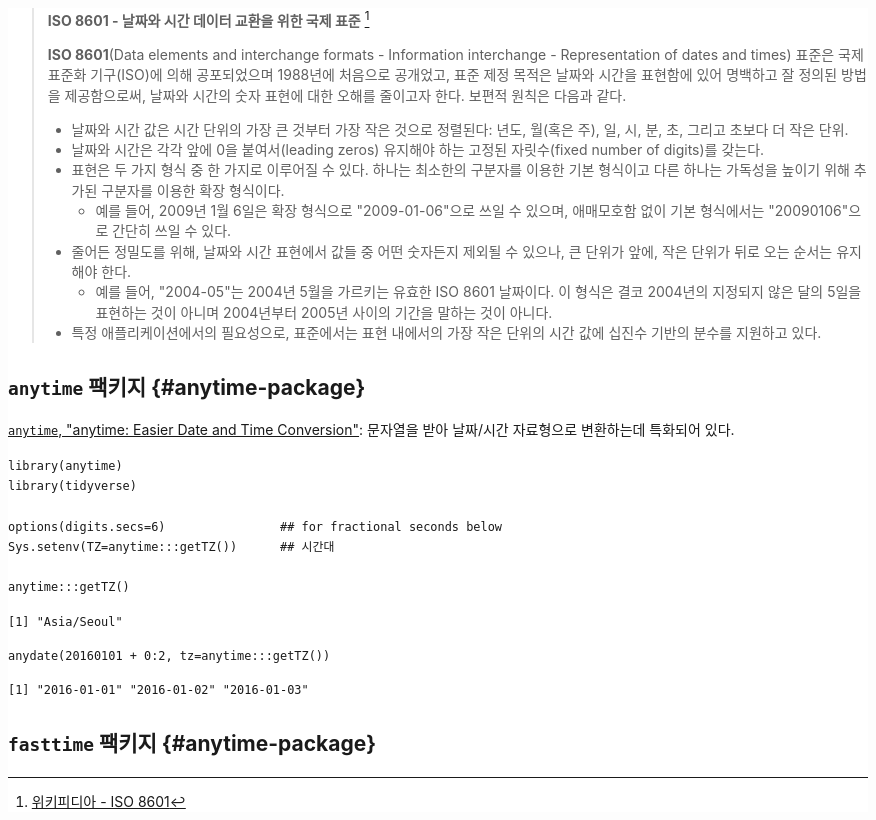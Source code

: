 > **ISO 8601 - 날짜와 시간 데이터 교환을 위한 국제 표준** [^iso-8601]
> 
> **ISO 8601**(Data elements and interchange formats - Information interchange - Representation of dates and times) 표준은 
> 국제 표준화 기구(ISO)에 의해 공포되었으며 1988년에 처음으로 공개었고, 표준 제정 목적은 
> 날짜와 시간을 표현함에 있어 명백하고 잘 정의된 방법을 제공함으로써, 
> 날짜와 시간의 숫자 표현에 대한 오해를 줄이고자 한다. 보편적 원칙은 다음과 같다.
>  
> - 날짜와 시간 값은 시간 단위의 가장 큰 것부터 가장 작은 것으로 정렬된다: 년도, 월(혹은 주), 일, 시, 분, 초, 그리고 초보다 더 작은 단위.
> - 날짜와 시간은 각각 앞에 0을 붙여서(leading zeros) 유지해야 하는 고정된 자릿수(fixed number of digits)를 갖는다.
> - 표현은 두 가지 형식 중 한 가지로 이루어질 수 있다. 하나는 최소한의 구분자를 이용한 기본 형식이고 다른 하나는 가독성을 높이기 위해 추가된 구분자를 이용한 확장 형식이다. 
>     - 예를 들어, 2009년 1월 6일은 확장 형식으로 "2009-01-06"으로 쓰일 수 있으며, 애매모호함 없이 기본 형식에서는 "20090106"으로 간단히 쓰일 수 있다.
> - 줄어든 정밀도를 위해, 날짜와 시간 표현에서 값들 중 어떤 숫자든지 제외될 수 있으나, 큰 단위가 앞에, 작은 단위가 뒤로 오는 순서는 유지해야 한다. 
>     - 예를 들어, "2004-05"는 2004년 5월을 가르키는 유효한 ISO 8601 날짜이다. 이 형식은 결코 2004년의 지정되지 않은 달의 5일을 표현하는 것이 아니며 2004년부터 2005년 사이의 기간을 말하는 것이 아니다.
> - 특정 애플리케이션에서의 필요성으로, 표준에서는 표현 내에서의 가장 작은 단위의 시간 값에 십진수 기반의 분수를 지원하고 있다.

[^iso-8601]: [위키피디아 - ISO 8601](https://ko.wikipedia.org/wiki/ISO_8601)

## `anytime` 팩키지 {#anytime-package}

 [`anytime`, "anytime: Easier Date and Time Conversion"](https://github.com/eddelbuettel/anytime/): 문자열을 받아 날짜/시간 자료형으로 변환하는데 특화되어 있다.
 

~~~{.r}
library(anytime)
library(tidyverse)

options(digits.secs=6)                ## for fractional seconds below
Sys.setenv(TZ=anytime:::getTZ())      ## 시간대 

anytime:::getTZ()
~~~



~~~{.output}
[1] "Asia/Seoul"

~~~



~~~{.r}
anydate(20160101 + 0:2, tz=anytime:::getTZ())
~~~



~~~{.output}
[1] "2016-01-01" "2016-01-02" "2016-01-03"

~~~
 
## `fasttime` 팩키지 {#anytime-package}


[^coursera-dates-and-time]: [Coursera Lecture 41 - Dates and Times](https://www.coursera.org/learn/r-programming/lecture/yl7BO/dates-and-times)
[^r-date-time-packages]: [Working with xts and quantmod-Leveraging R with xts and quantmod for quantitative trading](http://www.rinfinance.com/RinFinance2009/presentations/xts_quantmod_workshop.pdf)
[^CRAN-time-series]: [CRAN Task View - Time Series Analysis](https://cran.r-project.org/web/views/TimeSeries.html)
[^time-series-data-library]: [Time Series Data Library](http://robjhyndman.com/TSDL/)
[^tsdl-data-market]: [DataMarket - Time Series Data Library](https://datamarket.com/data/list/?q=provider:tsdl)